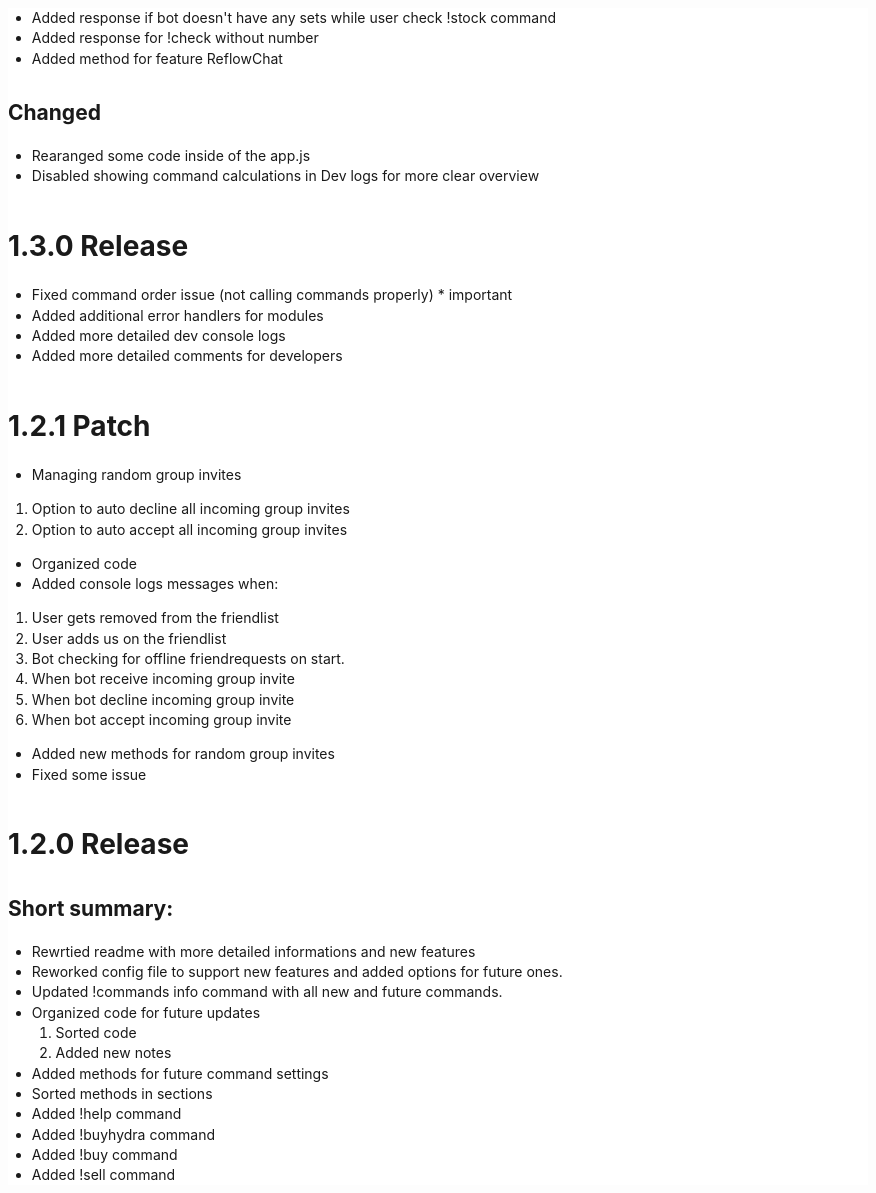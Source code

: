 - Added response if bot doesn't have any sets while user check !stock command
- Added response for !check without number
- Added method for feature ReflowChat

## Changed

- Rearanged some code inside of the app.js
- Disabled showing command calculations in Dev logs for more clear overview

# 1.3.0 Release

- Fixed command order issue (not calling commands properly) * important
- Added additional error handlers for modules
- Added more detailed dev console logs
- Added more detailed comments for developers


# 1.2.1 Patch

- Managing random group invites
1. Option to auto decline all incoming group invites
2. Option to auto accept all incoming group invites
- Organized code
- Added console logs messages when:
 1. User gets removed from the friendlist
 2. User adds us on the friendlist
 3. Bot checking for offline friendrequests on start.
 4. When bot receive incoming group invite
 5. When bot decline incoming group invite
 6. When bot accept incoming group invite
 - Added new methods for random group invites
 - Fixed some issue

# 1.2.0 Release

## Short summary:

- Rewrtied readme with more detailed informations and new features
- Reworked config file to support new features and added options for future ones.
- Updated !commands info command with all new and future commands.
- Organized code for future updates
  1. Sorted code 
  2. Added new notes
- Added methods for future command settings
- Sorted methods in sections
- Added !help command
- Added !buyhydra command
- Added !buy command
- Added !sell command
